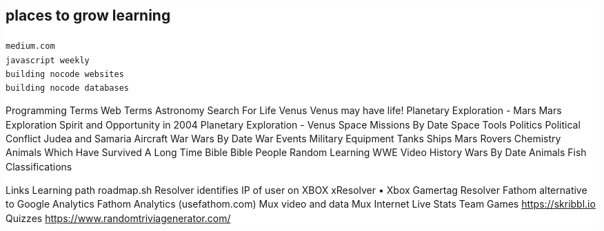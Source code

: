 
## places to grow learning

```
medium.com
javascript weekly
building nocode websites
building nocode databases
```


                                                                                                                                                                                                                                                                                                                                                                                                                                                                                                                                                                                                                                                                                                                                                                                                                                                                                                                                                                                                                                                                                                                                                 
Programming Terms
Web Terms
Astronomy
Search For Life
Venus
Venus may have life!
Planetary Exploration - Mars
Mars Exploration Spirit and Opportunity in 2004
Planetary Exploration - Venus
Space Missions By Date
Space Tools
Politics
Political Conflict
Judea and Samaria
Aircraft
War
Wars By Date
War Events
Military Equipment
Tanks
Ships
Mars Rovers
Chemistry
Animals Which Have Survived A Long Time
Bible
Bible People
Random
Learning
WWE
Video
History
Wars By Date
Animals
Fish
Classifications


Links
Learning path roadmap.sh
Resolver identifies IP of user on XBOX xResolver • Xbox Gamertag Resolver
Fathom alternative to Google Analytics Fathom Analytics (usefathom.com)
Mux video and data Mux
Internet Live Stats
Team Games
https://skribbl.io
Quizzes
https://www.randomtriviagenerator.com/
